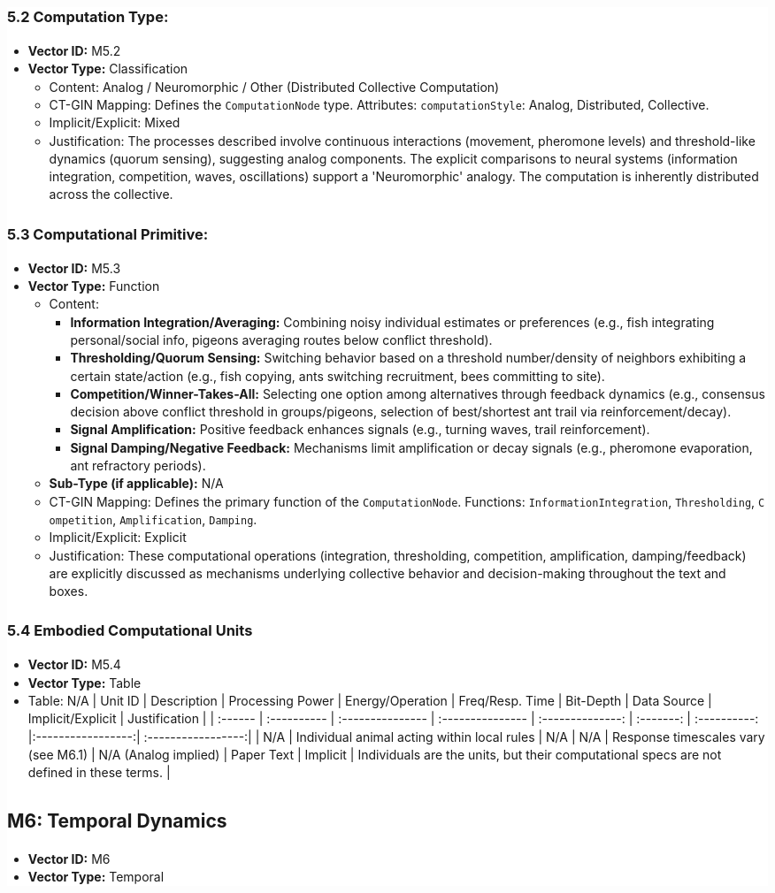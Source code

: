 ### **5.2 Computation Type:**

*   **Vector ID:** M5.2
*   **Vector Type:** Classification
    *   Content: Analog / Neuromorphic / Other (Distributed Collective Computation)
    *   CT-GIN Mapping: Defines the `ComputationNode` type. Attributes: `computationStyle`: Analog, Distributed, Collective.
    *    Implicit/Explicit: Mixed
    *    Justification: The processes described involve continuous interactions (movement, pheromone levels) and threshold-like dynamics (quorum sensing), suggesting analog components. The explicit comparisons to neural systems (information integration, competition, waves, oscillations) support a 'Neuromorphic' analogy. The computation is inherently distributed across the collective.

### **5.3 Computational Primitive:**

*   **Vector ID:** M5.3
*   **Vector Type:** Function
    *   Content:
        *   **Information Integration/Averaging:** Combining noisy individual estimates or preferences (e.g., fish integrating personal/social info, pigeons averaging routes below conflict threshold).
        *   **Thresholding/Quorum Sensing:** Switching behavior based on a threshold number/density of neighbors exhibiting a certain state/action (e.g., fish copying, ants switching recruitment, bees committing to site).
        *   **Competition/Winner-Takes-All:** Selecting one option among alternatives through feedback dynamics (e.g., consensus decision above conflict threshold in groups/pigeons, selection of best/shortest ant trail via reinforcement/decay).
        *   **Signal Amplification:** Positive feedback enhances signals (e.g., turning waves, trail reinforcement).
        *   **Signal Damping/Negative Feedback:** Mechanisms limit amplification or decay signals (e.g., pheromone evaporation, ant refractory periods).
    *   **Sub-Type (if applicable):** N/A
    *   CT-GIN Mapping: Defines the primary function of the `ComputationNode`. Functions: `InformationIntegration`, `Thresholding`, `Competition`, `Amplification`, `Damping`.
    *   Implicit/Explicit: Explicit
    * Justification: These computational operations (integration, thresholding, competition, amplification, damping/feedback) are explicitly discussed as mechanisms underlying collective behavior and decision-making throughout the text and boxes.

### **5.4 Embodied Computational Units**
* **Vector ID:** M5.4
* **Vector Type:** Table
*   Table: N/A
    | Unit ID | Description | Processing Power | Energy/Operation | Freq/Resp. Time | Bit-Depth | Data Source | Implicit/Explicit | Justification |
    | :------ | :---------- | :--------------- | :--------------- | :--------------: | :-------: | :----------: |:-----------------:| :-----------------:|
    | N/A     | Individual animal acting within local rules | N/A | N/A | Response timescales vary (see M6.1) | N/A (Analog implied) | Paper Text | Implicit | Individuals are the units, but their computational specs are not defined in these terms. |

## M6: Temporal Dynamics
*   **Vector ID:** M6
*   **Vector Type:** Temporal
